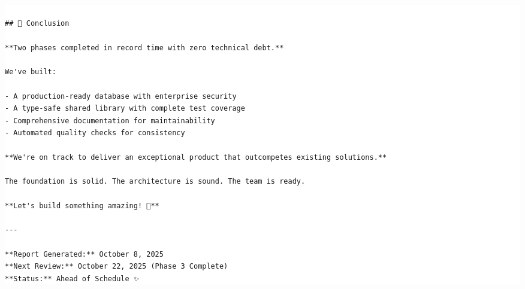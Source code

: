 ```

## 🎉 Conclusion

**Two phases completed in record time with zero technical debt.**

We've built:

- A production-ready database with enterprise security
- A type-safe shared library with complete test coverage
- Comprehensive documentation for maintainability
- Automated quality checks for consistency

**We're on track to deliver an exceptional product that outcompetes existing solutions.**

The foundation is solid. The architecture is sound. The team is ready.

**Let's build something amazing! 🚀**

---

**Report Generated:** October 8, 2025
**Next Review:** October 22, 2025 (Phase 3 Complete)
**Status:** Ahead of Schedule ✨
```
